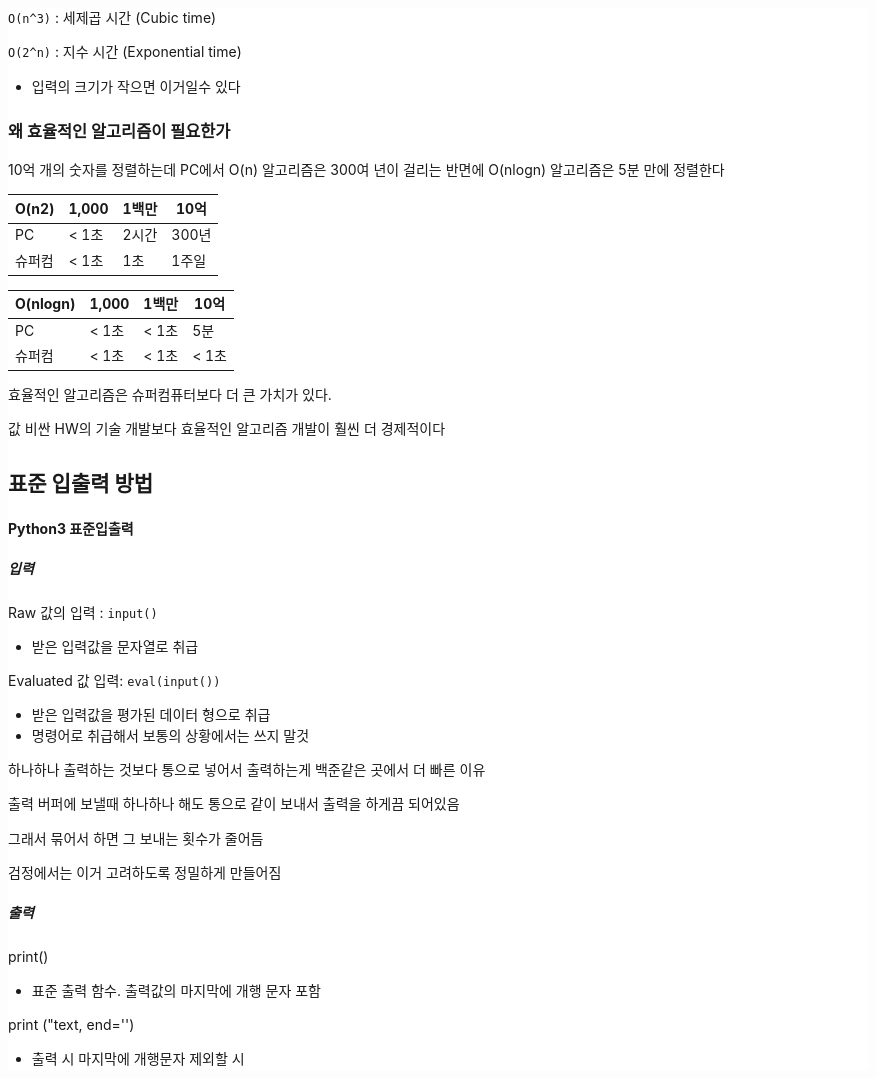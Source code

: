 `O(n^3)` : 세제곱 시간 (Cubic time) 

`O(2^n)` : 지수 시간 (Exponential time)

- 입력의 크기가 작으면 이거일수 있다

### 왜 효율적인 알고리즘이 필요한가 

10억 개의 숫자를 정렬하는데 PC에서 O(n) 알고리즘은 300여 년이 걸리는 반면에 O(nlogn) 알고리즘은 5분 만에 정렬한다

| O(n2)  | 1,000 | 1백만 | 10억  |
| ------ | ----- | ----- | ----- |
| PC     | < 1초 | 2시간 | 300년 |
| 슈퍼컴 | < 1초 | 1초   | 1주일 |

| O(nlogn) | 1,000 | 1백만 | 10억  |
| -------- | ----- | ----- | ----- |
| PC       | < 1초 | < 1초 | 5분   |
| 슈퍼컴   | < 1초 | < 1초 | < 1초 |

효율적인 알고리즘은 슈퍼컴퓨터보다 더 큰 가치가 있다. 

값 비싼 HW의 기술 개발보다 효율적인 알고리즘 개발이 훨씬 더 경제적이다

## 표준 입출력 방법

#### Python3 표준입출력 

##### 입력 

Raw 값의 입력 : `input()`

- 받은 입력값을 문자열로 취급

Evaluated 값 입력: `eval(input())`

-  받은 입력값을 평가된 데이터 형으로 취급
- 명령어로 취급해서 보통의 상황에서는 쓰지 말것

하나하나 출력하는 것보다 통으로 넣어서 출력하는게 백준같은 곳에서 더 빠른 이유

출력 버퍼에 보낼때 하나하나 해도 통으로 같이 보내서 출력을 하게끔 되어있음

그래서 묶어서 하면 그 보내는 횟수가 줄어듬

검정에서는 이거 고려하도록 정밀하게 만들어짐

##### 출력

print()

-  표준 출력 함수. 출력값의 마지막에 개행 문자 포함

 print ("text, end='')

- 출력 시 마지막에 개행문자 제외할 시
